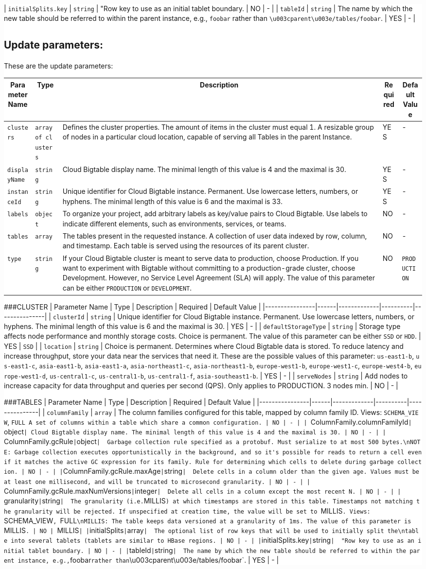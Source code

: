 | `initialSplits.key` | `string` |  "Row key to use as an initial tablet boundary. | NO | - |
| `tableId` | `string` |  The name by which the new table should be referred to within the parent instance, e.g., `foobar` rather than `\u003cparent\u003e/tables/foobar`. | YES | - |


## Update parameters:

These are the update parameters:

| Parameter Name | Type | Description | Required | Default Value |
|----------------|------|-------------|----------|---------------|
| `clusters` | `array of clusters` | Defines the cluster properties. The amount of items in the cluster must equal 1. A resizable group of nodes in a particular cloud location, capable of serving all Tables in the parent Instance. | YES | - |
| `displayName` | `string` | Cloud Bigtable display name. The minimal length of this value is 4 and the maximal is 30. | YES | - |
| `instanceId` | `string` |  Unique identifier for Cloud Bigtable instance. Permanent. Use lowercase letters, numbers, or hyphens. The minimal length of this value is 6 and the maximal is 33. | YES | - |
| `labels` | `object` | To organize your project, add arbitrary labels as key/value pairs to Cloud Bigtable. Use labels to indicate different elements, such as environments, services, or teams. | NO | - |
| `tables` | `array` | The tables present in the requested instance. A collection of user data indexed by row, column, and timestamp. Each table is served using the resources of its parent cluster. | NO | - |
| `type` | `string` | If your Cloud Bigtable cluster is meant to serve data to production, choose Production. If you want to experiment with Bigtable without committing to a production-grade cluster, choose Development. However, no Service Level Agreement (SLA) will apply. The value of this parameter can be either `PRODUCTION` or `DEVELOPMENT`. | NO | `PRODUCTION` |

###CLUSTER
| Parameter Name | Type | Description | Required | Default Value |
|----------------|------|-------------|----------|---------------|
| `clusterId` | `string` | Unique identifier for Cloud Bigtable instance. Permanent. Use lowercase letters, numbers, or hyphens. The minimal length of this value is 6 and the maximal is 30. | YES | - |
| `defaultStorageType` | `string` | Storage type affects node performance and monthly storage costs. Choice is permanent.  The value of this parameter can be either `SSD` or `HDD`. | YES | `SSD` |
| `location` | `string` |  Choice is permanent. Determines where Cloud Bigtable data is stored. To reduce latency and increase throughput, store your data near the services that need it. These are the possible values of this parameter: `us-east1-b`,
`us-east1-c`, `asia-east1-b`, `asia-east1-a`, `asia-northeast1-c`, `asia-northeast1-b`, `europe-west1-b`, `europe-west1-c`, `europe-west4-b`, `europe-west1-d`, `us-central1-c`, `us-central1-b`, `us-central1-f`, `asia-southeast1-b`. | YES | - |
| `serveNodes` | `string` | Add nodes to increase capacity for data throughput and queries per second (QPS). Only applies to PRODUCTION. 3 nodes min. | NO | - |


###TABLES
| Parameter Name | Type | Description | Required | Default Value |
|----------------|------|-------------|----------|---------------|
| `columnFamily` | `array` | The column families configured for this table, mapped by column family ID. Views: `SCHEMA_VIEW`, `FULL A set of columns within a table which share a common configuration. | NO | - |
| `ColumnFamily.columnFamilyId` | `object` | Cloud Bigtable display name. The minimal length of this value is 4 and the maximal is 30. | NO | - |
| `ColumnFamily.gcRule` | `object` |  Garbage collection rule specified as a protobuf. Must serialize to at most 500 bytes.\nNOTE: Garbage collection executes opportunistically in the background, and so it's possible for reads to return a cell even if it matches the active GC expression for its family. Rule for determining which cells to delete during garbage collection. | NO | - |
| `ColumnFamily.gcRule.maxAge` | `string` |  Delete cells in a column older than the given age. Values must be at least one millisecond, and will be truncated to microsecond granularity. | NO | - |
| `ColumnFamily.gcRule.maxNumVersions` | `integer` |  Delete all cells in a column except the most recent N. | NO | - |
| `granularity` | `string` |  The granularity (i.e. `MILLIS`) at which timestamps are stored in this table. Timestamps not matching the granularity will be rejected. If unspecified at creation time, the value will be set to `MILLIS`. Views: `SCHEMA_VIEW`, `FULL`\nMILLIS: The table keeps data versioned at a granularity of 1ms. The value of this parameter is `MILLIS`. | NO | `MILLIS` |
| `initialSplits` | `array` |  The optional list of row keys that will be used to initially split the\ntable into several tablets (tablets are similar to HBase regions. | NO | - |
| `initialSplits.key` | `string` |  "Row key to use as an initial tablet boundary. | NO | - |
| `tableId` | `string` |  The name by which the new table should be referred to within the parent instance, e.g., `foobar` rather than `\u003cparent\u003e/tables/foobar`. | YES | - |
